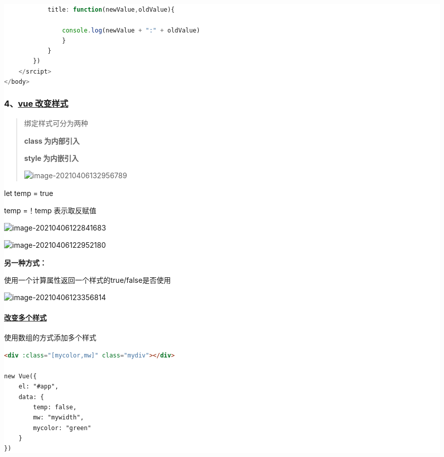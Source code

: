 ```js
            title: function(newValue,oldValue){
        
            	console.log(newValue + ":" + oldValue)
            	}
       		}
        })
    </srcipt>
</body>
```







### 4、[vue 改变样式](#目录)

>   绑定样式可分为两种
>
>   **class 为内部引入**
>
>   **style 为内嵌引入**
>
>   ![image-20210406132956789](G:\各科笔记\Vue笔记\Vue.assets\image-20210406132956789.png)

let temp = true 

temp =！temp  表示取反赋值

![image-20210406122841683](G:\各科笔记\Vue笔记\Vue.assets\image-20210406122841683.png)

![image-20210406122952180](G:\各科笔记\Vue笔记\Vue.assets\image-20210406122952180.png)



**另一种方式：**

使用一个计算属性返回一个样式的true/false是否使用

![image-20210406123356814](G:\各科笔记\Vue笔记\Vue.assets\image-20210406123356814.png)

#### [改变多个样式](#目录)

使用数组的方式添加多个样式

```html
<div :class="[mycolor,mw]" class="mydiv"></div>

new Vue({
	el: "#app",
	data: {
		temp: false,
		mw: "mywidth",
		mycolor: "green"
	}
})
```
